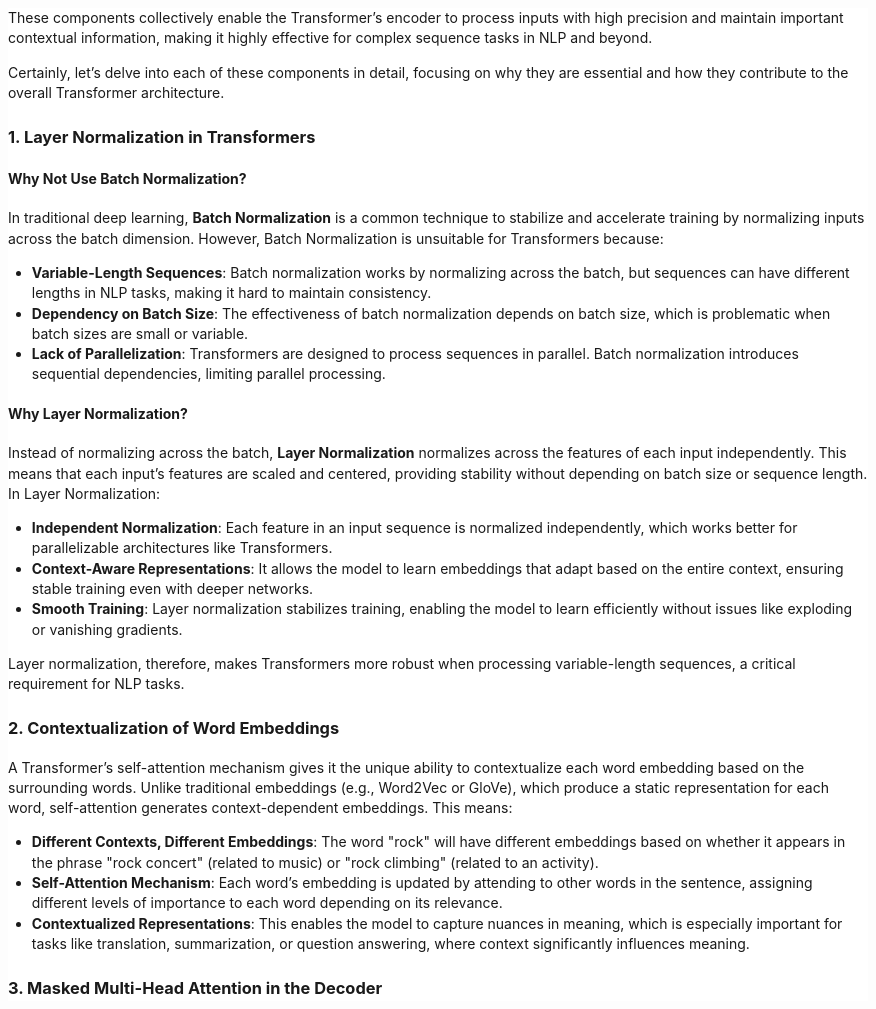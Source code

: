 These components collectively enable the Transformer’s encoder to process inputs with high precision and maintain important contextual information, making it highly effective for complex sequence tasks in NLP and beyond.

Certainly, let’s delve into each of these components in detail, focusing on why they are essential and how they contribute to the overall Transformer architecture.

### 1. Layer Normalization in Transformers

#### Why Not Use Batch Normalization?
In traditional deep learning, **Batch Normalization** is a common technique to stabilize and accelerate training by normalizing inputs across the batch dimension. However, Batch Normalization is unsuitable for Transformers because:

- **Variable-Length Sequences**: Batch normalization works by normalizing across the batch, but sequences can have different lengths in NLP tasks, making it hard to maintain consistency.
- **Dependency on Batch Size**: The effectiveness of batch normalization depends on batch size, which is problematic when batch sizes are small or variable.
- **Lack of Parallelization**: Transformers are designed to process sequences in parallel. Batch normalization introduces sequential dependencies, limiting parallel processing.

#### Why Layer Normalization?
Instead of normalizing across the batch, **Layer Normalization** normalizes across the features of each input independently. This means that each input’s features are scaled and centered, providing stability without depending on batch size or sequence length. In Layer Normalization:

- **Independent Normalization**: Each feature in an input sequence is normalized independently, which works better for parallelizable architectures like Transformers.
- **Context-Aware Representations**: It allows the model to learn embeddings that adapt based on the entire context, ensuring stable training even with deeper networks.
- **Smooth Training**: Layer normalization stabilizes training, enabling the model to learn efficiently without issues like exploding or vanishing gradients.

Layer normalization, therefore, makes Transformers more robust when processing variable-length sequences, a critical requirement for NLP tasks.

### 2. Contextualization of Word Embeddings

A Transformer’s self-attention mechanism gives it the unique ability to contextualize each word embedding based on the surrounding words. Unlike traditional embeddings (e.g., Word2Vec or GloVe), which produce a static representation for each word, self-attention generates context-dependent embeddings. This means:

- **Different Contexts, Different Embeddings**: The word "rock" will have different embeddings based on whether it appears in the phrase "rock concert" (related to music) or "rock climbing" (related to an activity).
- **Self-Attention Mechanism**: Each word’s embedding is updated by attending to other words in the sentence, assigning different levels of importance to each word depending on its relevance.
- **Contextualized Representations**: This enables the model to capture nuances in meaning, which is especially important for tasks like translation, summarization, or question answering, where context significantly influences meaning.

### 3. Masked Multi-Head Attention in the Decoder
